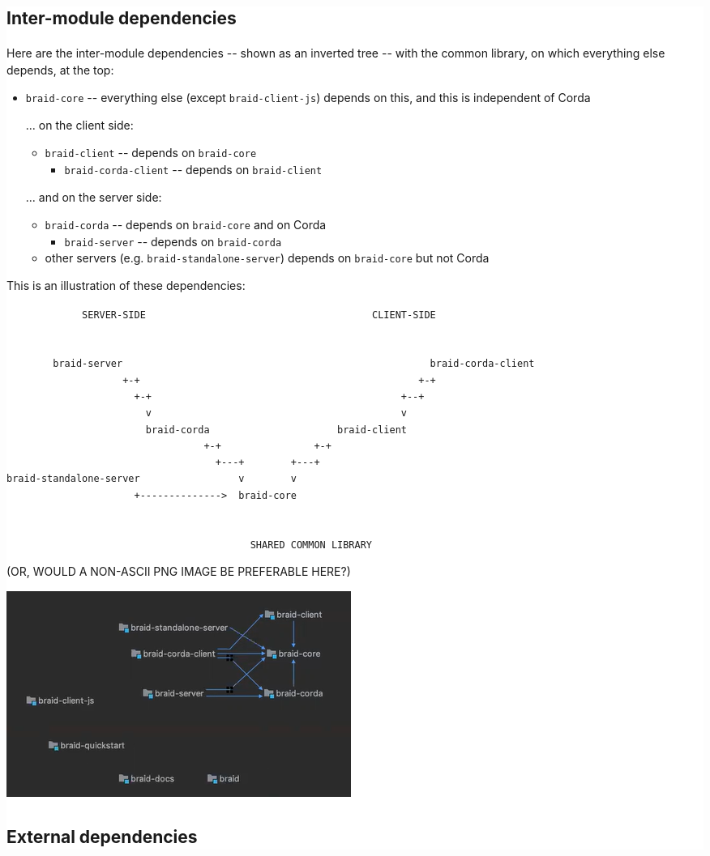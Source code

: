 </table>

## Inter-module dependencies

Here are the inter-module dependencies -- shown as an inverted tree -- with the common library, on which everything else depends, at the top:

- `braid-core` -- everything else (except `braid-client-js`) depends on this, and this is independent of Corda
  
  ... on the client side:
    - `braid-client` -- depends on `braid-core`
      - `braid-corda-client` -- depends on `braid-client`

  ... and on the server side:
    - `braid-corda` -- depends on `braid-core` and on Corda
      - `braid-server` -- depends on `braid-corda`
    - other servers (e.g. `braid-standalone-server`) depends on `braid-core` but not Corda

This is an illustration of these dependencies:


                 SERVER-SIDE                                       CLIENT-SIDE


            braid-server                                                     braid-corda-client
                        +-+                                                +-+
                          +-+                                           +--+
                            v                                           v
                            braid-corda                      braid-client
                                      +-+                +-+
                                        +---+        +---+
    braid-standalone-server                 v        v
                          +-------------->  braid-core


                                              SHARED COMMON LIBRARY

(OR, WOULD A NON-ASCII PNG IMAGE BE PREFERABLE HERE?)

![](./MODULES.png)

## External dependencies
